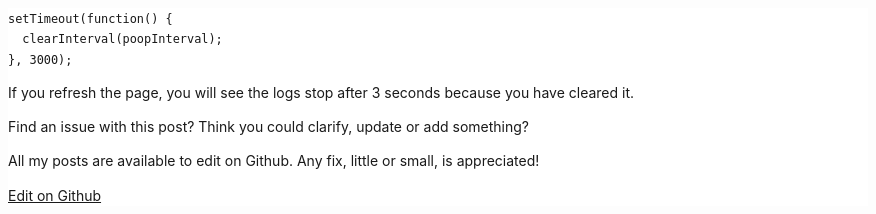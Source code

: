 ```
setTimeout(function() {
  clearInterval(poopInterval);
}, 3000);
```

If you refresh the page, you will see the logs stop after 3 seconds because you have cleared it.

Find an issue with this post? Think you could clarify, update or add something?

All my posts are available to edit on Github. Any fix, little or small, is appreciated!

[Edit on Github](https://github.com/wesbos/wesbos/tree/master/src/javascript/07-logic-and-flow-control/41-intervals-and-timers/41-intervals-and-timers.mdx)